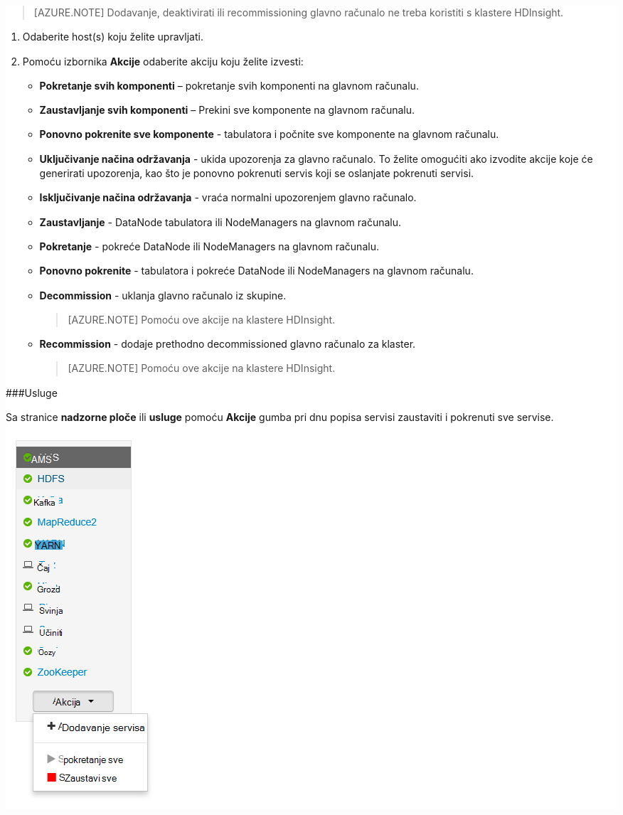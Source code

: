 > [AZURE.NOTE] Dodavanje, deaktivirati ili recommissioning glavno računalo ne treba koristiti s klastere HDInsight.

1. Odaberite host(s) koju želite upravljati.

2. Pomoću izbornika **Akcije** odaberite akciju koju želite izvesti:

    * **Pokretanje svih komponenti** – pokretanje svih komponenti na glavnom računalu.

    * **Zaustavljanje svih komponenti** – Prekini sve komponente na glavnom računalu.

    * **Ponovno pokrenite sve komponente** - tabulatora i počnite sve komponente na glavnom računalu.

    * **Uključivanje načina održavanja** - ukida upozorenja za glavno računalo. To želite omogućiti ako izvodite akcije koje će generirati upozorenja, kao što je ponovno pokrenuti servis koji se oslanjate pokrenuti servisi.

    * **Isključivanje načina održavanja** - vraća normalni upozorenjem glavno računalo.

    * **Zaustavljanje** - DataNode tabulatora ili NodeManagers na glavnom računalu.

    * **Pokretanje** - pokreće DataNode ili NodeManagers na glavnom računalu.

    * **Ponovno pokrenite** - tabulatora i pokreće DataNode ili NodeManagers na glavnom računalu.

    * **Decommission** - uklanja glavno računalo iz skupine.

        > [AZURE.NOTE] Pomoću ove akcije na klastere HDInsight.

    * **Recommission** - dodaje prethodno decommissioned glavno računalo za klaster.

        > [AZURE.NOTE] Pomoću ove akcije na klastere HDInsight.

###<a id="service"></a>Usluge

Sa stranice **nadzorne ploče** ili **usluge** pomoću **Akcije** gumba pri dnu popisa servisi zaustaviti i pokrenuti sve servise.

![servis akcije](./media/hdinsight-hadoop-manage-ambari/service-actions.png)
